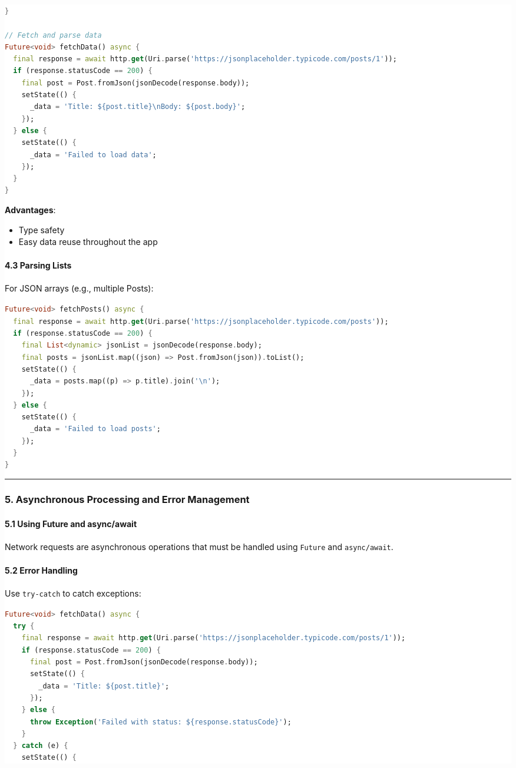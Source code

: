 ```dart
}

// Fetch and parse data
Future<void> fetchData() async {
  final response = await http.get(Uri.parse('https://jsonplaceholder.typicode.com/posts/1'));
  if (response.statusCode == 200) {
    final post = Post.fromJson(jsonDecode(response.body));
    setState(() {
      _data = 'Title: ${post.title}\nBody: ${post.body}';
    });
  } else {
    setState(() {
      _data = 'Failed to load data';
    });
  }
}
```

**Advantages**:
- Type safety
- Easy data reuse throughout the app

#### 4.3 Parsing Lists
For JSON arrays (e.g., multiple Posts):

```dart
Future<void> fetchPosts() async {
  final response = await http.get(Uri.parse('https://jsonplaceholder.typicode.com/posts'));
  if (response.statusCode == 200) {
    final List<dynamic> jsonList = jsonDecode(response.body);
    final posts = jsonList.map((json) => Post.fromJson(json)).toList();
    setState(() {
      _data = posts.map((p) => p.title).join('\n');
    });
  } else {
    setState(() {
      _data = 'Failed to load posts';
    });
  }
}
```

---

### 5. Asynchronous Processing and Error Management
#### 5.1 Using Future and async/await
Network requests are asynchronous operations that must be handled using `Future` and `async/await`.

#### 5.2 Error Handling
Use `try-catch` to catch exceptions:

```dart
Future<void> fetchData() async {
  try {
    final response = await http.get(Uri.parse('https://jsonplaceholder.typicode.com/posts/1'));
    if (response.statusCode == 200) {
      final post = Post.fromJson(jsonDecode(response.body));
      setState(() {
        _data = 'Title: ${post.title}';
      });
    } else {
      throw Exception('Failed with status: ${response.statusCode}');
    }
  } catch (e) {
    setState(() {
```